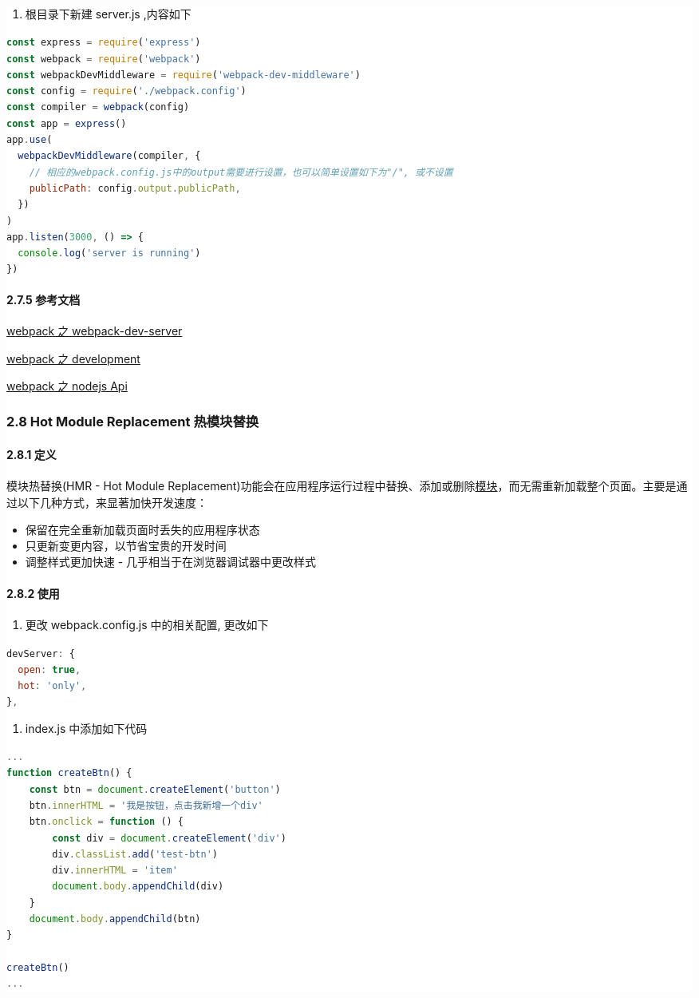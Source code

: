 1. 根目录下新建 server.js ,内容如下

```javascript
const express = require('express')
const webpack = require('webpack')
const webpackDevMiddleware = require('webpack-dev-middleware')
const config = require('./webpack.config')
const compiler = webpack(config)
const app = express()
app.use(
  webpackDevMiddleware(compiler, {
    // 相应的webpack.config.js中的output需要进行设置，也可以简单设置如下为"/", 或不设置
    publicPath: config.output.publicPath,
  })
)
app.listen(3000, () => {
  console.log('server is running')
})
```

#### 2.7.5 参考文档

[webpack 之 webpack-dev-server](https://webpack.js.org/configuration/dev-server/)

[webpack 之 development](https://webpack.js.org/guides/development/)

[webpack 之 nodejs Api](https://webpack.js.org/api/node/)

### 2.8 Hot Module Replacement 热模块替换

#### 2.8.1 定义

模块热替换(HMR - Hot Module Replacement)功能会在应用程序运行过程中替换、添加或删除[模块](https://www.webpackjs.com/concepts/modules/)，而无需重新加载整个页面。主要是通过以下几种方式，来显著加快开发速度：

- 保留在完全重新加载页面时丢失的应用程序状态
- 只更新变更内容，以节省宝贵的开发时间
- 调整样式更加快速 - 几乎相当于在浏览器调试器中更改样式

#### 2.8.2 使用

1. 更改 webpack.config.js 中的相关配置, 更改如下

```javascript
devServer: {
  open: true,
  hot: 'only',
},
```

1. index.js 中添加如下代码

```javascript
...
function createBtn() {
    const btn = document.createElement('button')
    btn.innerHTML = '我是按钮，点击我新增一个div'
    btn.onclick = function () {
        const div = document.createElement('div')
        div.classList.add('test-btn')
        div.innerHTML = 'item'
        document.body.appendChild(div)
    }
    document.body.appendChild(btn)
}

createBtn()
...
```
